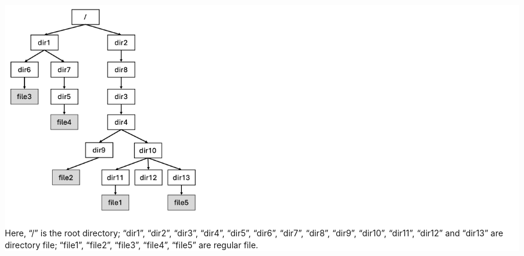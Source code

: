    <img title="" src="README_figs/fig2_new.png" alt="" width="324" data-align="center">
   
   Here, “/” is the root directory; “dir1”, “dir2”, “dir3”, “dir4”, “dir5”, “dir6”, “dir7”, “dir8”,
   “dir9”, “dir10”, “dir11”, “dir12” and “dir13” are directory file; “file1”, “file2”, “file3”,
   “file4”, “file5” are regular file.  
   